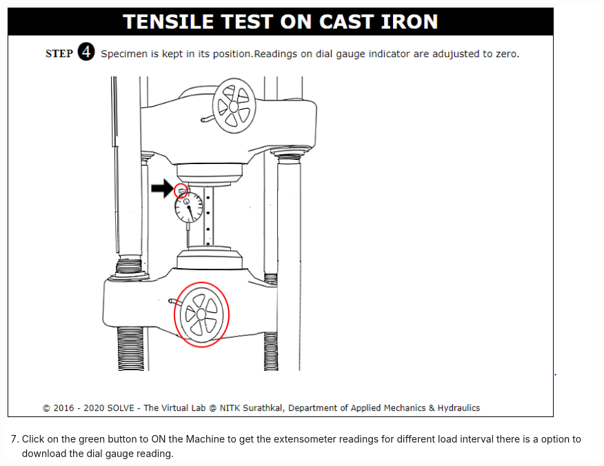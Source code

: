    [<img src="./images/proc6.png" width="800" height="600" />](./images/proc6.png)

7. Click on the green button to ON the Machine to get the extensometer readings for different load interval there is a option to download the dial gauge reading.  